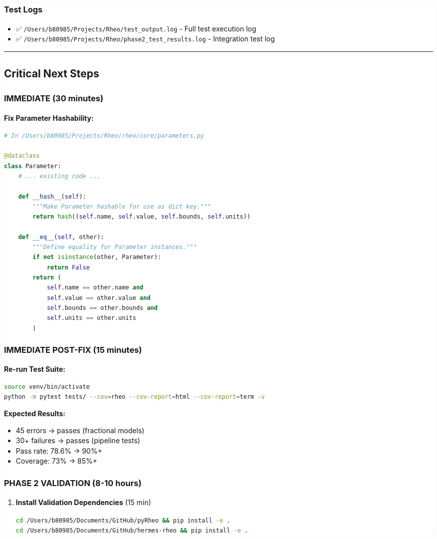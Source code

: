 ### Test Logs
- ✅ `/Users/b80985/Projects/Rheo/test_output.log` - Full test execution log
- ✅ `/Users/b80985/Projects/Rheo/phase2_test_results.log` - Integration test log

---

## Critical Next Steps

### IMMEDIATE (30 minutes)
**Fix Parameter Hashability:**
```python
# In /Users/b80985/Projects/Rheo/rheo/core/parameters.py

@dataclass
class Parameter:
    # ... existing code ...

    def __hash__(self):
        """Make Parameter hashable for use as dict key."""
        return hash((self.name, self.value, self.bounds, self.units))

    def __eq__(self, other):
        """Define equality for Parameter instances."""
        if not isinstance(other, Parameter):
            return False
        return (
            self.name == other.name and
            self.value == other.value and
            self.bounds == other.bounds and
            self.units == other.units
        )
```

### IMMEDIATE POST-FIX (15 minutes)
**Re-run Test Suite:**
```bash
source venv/bin/activate
python -m pytest tests/ --cov=rheo --cov-report=html --cov-report=term -v
```

**Expected Results:**
- 45 errors → passes (fractional models)
- 30+ failures → passes (pipeline tests)
- Pass rate: 78.6% → 90%+
- Coverage: 73% → 85%+

### PHASE 2 VALIDATION (8-10 hours)

1. **Install Validation Dependencies** (15 min)
   ```bash
   cd /Users/b80985/Documents/GitHub/pyRheo && pip install -e .
   cd /Users/b80985/Documents/GitHub/hermes-rheo && pip install -e .
   ```
